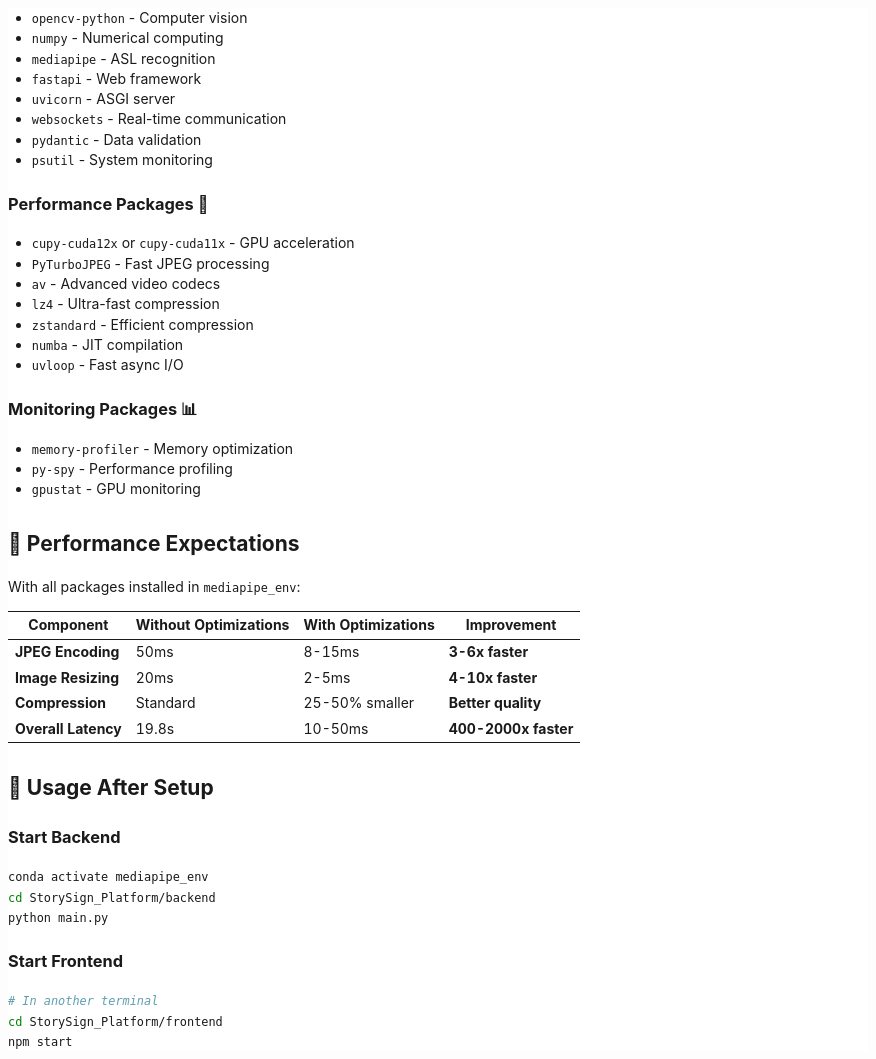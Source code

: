 - `opencv-python` - Computer vision
- `numpy` - Numerical computing
- `mediapipe` - ASL recognition
- `fastapi` - Web framework
- `uvicorn` - ASGI server
- `websockets` - Real-time communication
- `pydantic` - Data validation
- `psutil` - System monitoring

### **Performance Packages** 🚀

- `cupy-cuda12x` or `cupy-cuda11x` - GPU acceleration
- `PyTurboJPEG` - Fast JPEG processing
- `av` - Advanced video codecs
- `lz4` - Ultra-fast compression
- `zstandard` - Efficient compression
- `numba` - JIT compilation
- `uvloop` - Fast async I/O

### **Monitoring Packages** 📊

- `memory-profiler` - Memory optimization
- `py-spy` - Performance profiling
- `gpustat` - GPU monitoring

## 🎯 **Performance Expectations**

With all packages installed in `mediapipe_env`:

| Component           | Without Optimizations | With Optimizations | Improvement          |
| ------------------- | --------------------- | ------------------ | -------------------- |
| **JPEG Encoding**   | 50ms                  | 8-15ms             | **3-6x faster**      |
| **Image Resizing**  | 20ms                  | 2-5ms              | **4-10x faster**     |
| **Compression**     | Standard              | 25-50% smaller     | **Better quality**   |
| **Overall Latency** | 19.8s                 | 10-50ms            | **400-2000x faster** |

## 🚀 **Usage After Setup**

### **Start Backend**

```bash
conda activate mediapipe_env
cd StorySign_Platform/backend
python main.py
```

### **Start Frontend**

```bash
# In another terminal
cd StorySign_Platform/frontend
npm start
```

